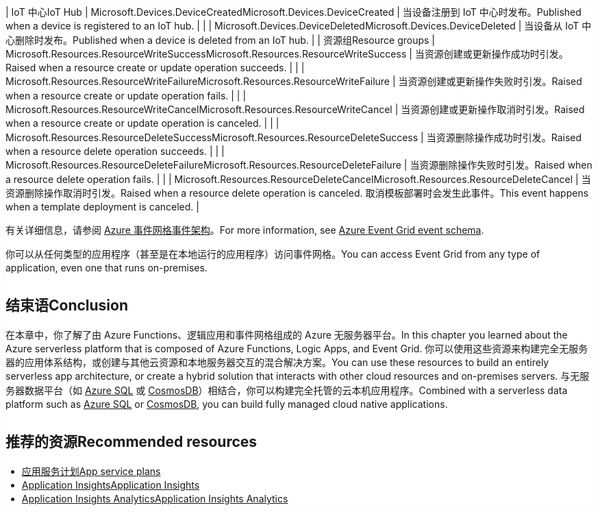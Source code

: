 | <span data-ttu-id="fc73a-183">IoT 中心</span><span class="sxs-lookup"><span data-stu-id="fc73a-183">IoT Hub</span></span> | <span data-ttu-id="fc73a-184">Microsoft.Devices.DeviceCreated</span><span class="sxs-lookup"><span data-stu-id="fc73a-184">Microsoft.Devices.DeviceCreated</span></span> | <span data-ttu-id="fc73a-185">当设备注册到 IoT 中心时发布。</span><span class="sxs-lookup"><span data-stu-id="fc73a-185">Published when a device is registered to an IoT hub.</span></span> |
| | <span data-ttu-id="fc73a-186">Microsoft.Devices.DeviceDeleted</span><span class="sxs-lookup"><span data-stu-id="fc73a-186">Microsoft.Devices.DeviceDeleted</span></span> | <span data-ttu-id="fc73a-187">当设备从 IoT 中心删除时发布。</span><span class="sxs-lookup"><span data-stu-id="fc73a-187">Published when a device is deleted from an IoT hub.</span></span> |
| <span data-ttu-id="fc73a-188">资源组</span><span class="sxs-lookup"><span data-stu-id="fc73a-188">Resource groups</span></span> | <span data-ttu-id="fc73a-189">Microsoft.Resources.ResourceWriteSuccess</span><span class="sxs-lookup"><span data-stu-id="fc73a-189">Microsoft.Resources.ResourceWriteSuccess</span></span> | <span data-ttu-id="fc73a-190">当资源创建或更新操作成功时引发。</span><span class="sxs-lookup"><span data-stu-id="fc73a-190">Raised when a resource create or update operation succeeds.</span></span> |
| | <span data-ttu-id="fc73a-191">Microsoft.Resources.ResourceWriteFailure</span><span class="sxs-lookup"><span data-stu-id="fc73a-191">Microsoft.Resources.ResourceWriteFailure</span></span> | <span data-ttu-id="fc73a-192">当资源创建或更新操作失败时引发。</span><span class="sxs-lookup"><span data-stu-id="fc73a-192">Raised when a resource create or update operation fails.</span></span> |
| | <span data-ttu-id="fc73a-193">Microsoft.Resources.ResourceWriteCancel</span><span class="sxs-lookup"><span data-stu-id="fc73a-193">Microsoft.Resources.ResourceWriteCancel</span></span> | <span data-ttu-id="fc73a-194">当资源创建或更新操作取消时引发。</span><span class="sxs-lookup"><span data-stu-id="fc73a-194">Raised when a resource create or update operation is canceled.</span></span> |
| | <span data-ttu-id="fc73a-195">Microsoft.Resources.ResourceDeleteSuccess</span><span class="sxs-lookup"><span data-stu-id="fc73a-195">Microsoft.Resources.ResourceDeleteSuccess</span></span> | <span data-ttu-id="fc73a-196">当资源删除操作成功时引发。</span><span class="sxs-lookup"><span data-stu-id="fc73a-196">Raised when a resource delete operation succeeds.</span></span> |
| | <span data-ttu-id="fc73a-197">Microsoft.Resources.ResourceDeleteFailure</span><span class="sxs-lookup"><span data-stu-id="fc73a-197">Microsoft.Resources.ResourceDeleteFailure</span></span> | <span data-ttu-id="fc73a-198">当资源删除操作失败时引发。</span><span class="sxs-lookup"><span data-stu-id="fc73a-198">Raised when a resource delete operation fails.</span></span> |
| | <span data-ttu-id="fc73a-199">Microsoft.Resources.ResourceDeleteCancel</span><span class="sxs-lookup"><span data-stu-id="fc73a-199">Microsoft.Resources.ResourceDeleteCancel</span></span> | <span data-ttu-id="fc73a-200">当资源删除操作取消时引发。</span><span class="sxs-lookup"><span data-stu-id="fc73a-200">Raised when a resource delete operation is canceled.</span></span> <span data-ttu-id="fc73a-201">取消模板部署时会发生此事件。</span><span class="sxs-lookup"><span data-stu-id="fc73a-201">This event happens when a template deployment is canceled.</span></span> |

<span data-ttu-id="fc73a-202">有关详细信息，请参阅 [Azure 事件网格事件架构](/azure/event-grid/event-schema)。</span><span class="sxs-lookup"><span data-stu-id="fc73a-202">For more information, see [Azure Event Grid event schema](/azure/event-grid/event-schema).</span></span>

<span data-ttu-id="fc73a-203">你可以从任何类型的应用程序（甚至是在本地运行的应用程序）访问事件网格。</span><span class="sxs-lookup"><span data-stu-id="fc73a-203">You can access Event Grid from any type of application, even one that runs on-premises.</span></span>

## <a name="conclusion"></a><span data-ttu-id="fc73a-204">结束语</span><span class="sxs-lookup"><span data-stu-id="fc73a-204">Conclusion</span></span>

<span data-ttu-id="fc73a-205">在本章中，你了解了由 Azure Functions、逻辑应用和事件网格组成的 Azure 无服务器平台。</span><span class="sxs-lookup"><span data-stu-id="fc73a-205">In this chapter you learned about the Azure serverless platform that is composed of Azure Functions, Logic Apps, and Event Grid.</span></span> <span data-ttu-id="fc73a-206">你可以使用这些资源来构建完全无服务器的应用体系结构，或创建与其他云资源和本地服务器交互的混合解决方案。</span><span class="sxs-lookup"><span data-stu-id="fc73a-206">You can use these resources to build an entirely serverless app architecture, or create a hybrid solution that interacts with other cloud resources and on-premises servers.</span></span> <span data-ttu-id="fc73a-207">与无服务器数据平台（如 [Azure SQL](/azure/sql-database) 或 [CosmosDB](/azure/cosmos-db/introduction)）相结合，你可以构建完全托管的云本机应用程序。</span><span class="sxs-lookup"><span data-stu-id="fc73a-207">Combined with a serverless data platform such as [Azure SQL](/azure/sql-database) or [CosmosDB](/azure/cosmos-db/introduction), you can build fully managed cloud native applications.</span></span>

## <a name="recommended-resources"></a><span data-ttu-id="fc73a-208">推荐的资源</span><span class="sxs-lookup"><span data-stu-id="fc73a-208">Recommended resources</span></span>

- [<span data-ttu-id="fc73a-209">应用服务计划</span><span class="sxs-lookup"><span data-stu-id="fc73a-209">App service plans</span></span>](/azure/app-service/azure-web-sites-web-hosting-plans-in-depth-overview)
- [<span data-ttu-id="fc73a-210">Application Insights</span><span class="sxs-lookup"><span data-stu-id="fc73a-210">Application Insights</span></span>](/azure/application-insights)
- [<span data-ttu-id="fc73a-211">Application Insights Analytics</span><span class="sxs-lookup"><span data-stu-id="fc73a-211">Application Insights Analytics</span></span>](/azure/application-insights/app-insights-analytics)